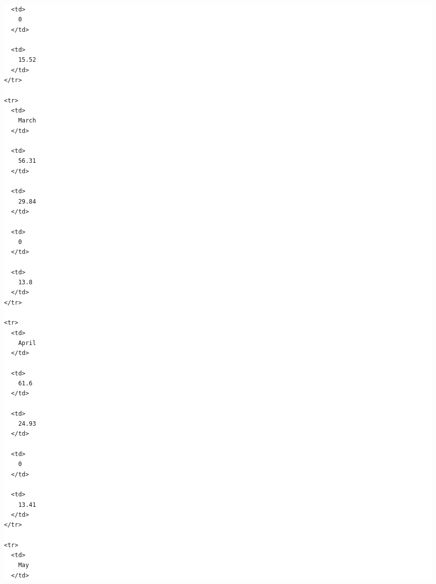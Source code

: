       <td>
        0
      </td>
      
      <td>
        15.52
      </td>
    </tr>
    
    <tr>
      <td>
        March
      </td>
      
      <td>
        56.31
      </td>
      
      <td>
        29.84
      </td>
      
      <td>
        0
      </td>
      
      <td>
        13.8
      </td>
    </tr>
    
    <tr>
      <td>
        April
      </td>
      
      <td>
        61.6
      </td>
      
      <td>
        24.93
      </td>
      
      <td>
        0
      </td>
      
      <td>
        13.41
      </td>
    </tr>
    
    <tr>
      <td>
        May
      </td>
      